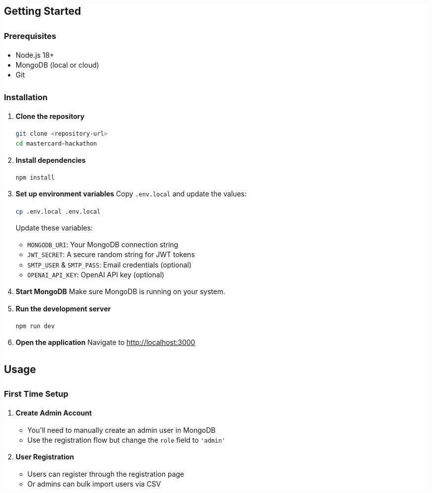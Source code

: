 ## Getting Started

### Prerequisites
- Node.js 18+ 
- MongoDB (local or cloud)
- Git

### Installation

1. **Clone the repository**
   ```bash
   git clone <repository-url>
   cd mastercard-hackathon
   ```

2. **Install dependencies**
   ```bash
   npm install
   ```

3. **Set up environment variables**
   Copy `.env.local` and update the values:
   ```bash
   cp .env.local .env.local
   ```
   
   Update these variables:
   - `MONGODB_URI`: Your MongoDB connection string
   - `JWT_SECRET`: A secure random string for JWT tokens
   - `SMTP_USER` & `SMTP_PASS`: Email credentials (optional)
   - `OPENAI_API_KEY`: OpenAI API key (optional)

4. **Start MongoDB**
   Make sure MongoDB is running on your system.

5. **Run the development server**
   ```bash
   npm run dev
   ```

6. **Open the application**
   Navigate to [http://localhost:3000](http://localhost:3000)

## Usage

### First Time Setup

1. **Create Admin Account**
   - You'll need to manually create an admin user in MongoDB
   - Use the registration flow but change the `role` field to `'admin'`

2. **User Registration**
   - Users can register through the registration page
   - Or admins can bulk import users via CSV
